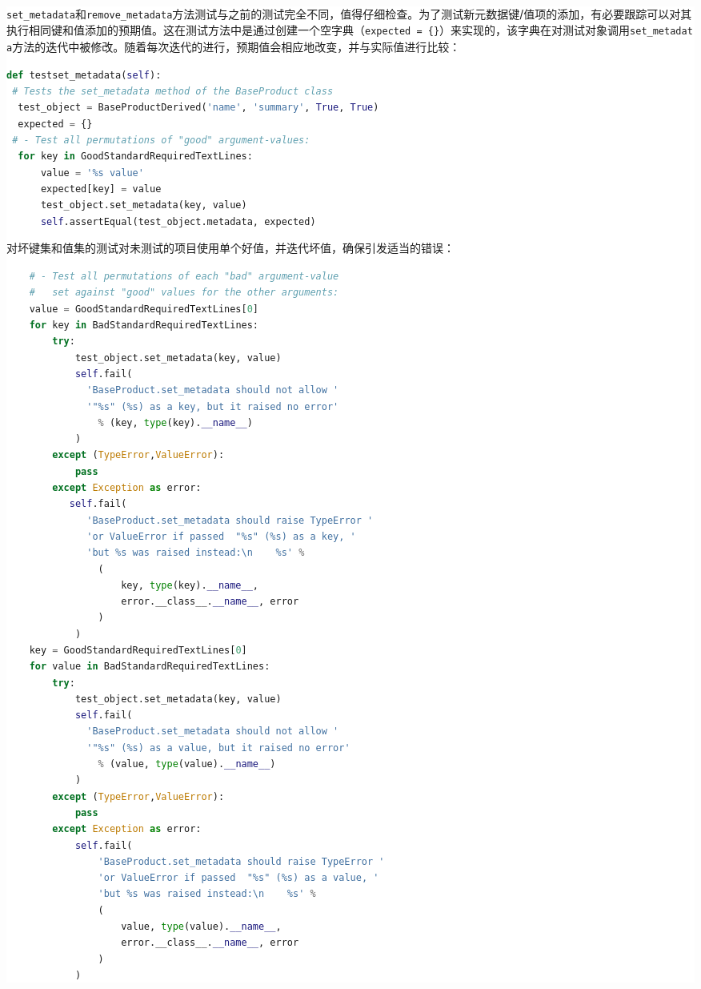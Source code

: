 `set_metadata`和`remove_metadata`方法测试与之前的测试完全不同，值得仔细检查。为了测试新元数据键/值项的添加，有必要跟踪可以对其执行相同键和值添加的预期值。这在测试方法中是通过创建一个空字典（`expected = {}`）来实现的，该字典在对测试对象调用`set_metadata`方法的迭代中被修改。随着每次迭代的进行，预期值会相应地改变，并与实际值进行比较：

```py
def testset_metadata(self):
 # Tests the set_metadata method of the BaseProduct class
  test_object = BaseProductDerived('name', 'summary', True, True)
  expected = {}
 # - Test all permutations of "good" argument-values:
  for key in GoodStandardRequiredTextLines:
      value = '%s value'
      expected[key] = value
      test_object.set_metadata(key, value)
      self.assertEqual(test_object.metadata, expected)
```

对坏键集和值集的测试对未测试的项目使用单个好值，并迭代坏值，确保引发适当的错误：

```py
    # - Test all permutations of each "bad" argument-value 
    #   set against "good" values for the other arguments:
    value = GoodStandardRequiredTextLines[0]
    for key in BadStandardRequiredTextLines:
        try:
            test_object.set_metadata(key, value)
            self.fail(
              'BaseProduct.set_metadata should not allow '
              '"%s" (%s) as a key, but it raised no error' 
                % (key, type(key).__name__)
            )
        except (TypeError,ValueError):
            pass
        except Exception as error:
           self.fail(
              'BaseProduct.set_metadata should raise TypeError '
              'or ValueError if passed  "%s" (%s) as a key, '
              'but %s was raised instead:\n    %s' % 
                (
                    key, type(key).__name__,
                    error.__class__.__name__, error
                )
            )
    key = GoodStandardRequiredTextLines[0]
    for value in BadStandardRequiredTextLines:
        try:
            test_object.set_metadata(key, value)
            self.fail(
              'BaseProduct.set_metadata should not allow '
              '"%s" (%s) as a value, but it raised no error' 
                % (value, type(value).__name__)
            )
        except (TypeError,ValueError):
            pass
        except Exception as error:
            self.fail(
                'BaseProduct.set_metadata should raise TypeError '
                'or ValueError if passed  "%s" (%s) as a value, '
                'but %s was raised instead:\n    %s' % 
                (
                    value, type(value).__name__,
                    error.__class__.__name__, error
                )
            )
```
